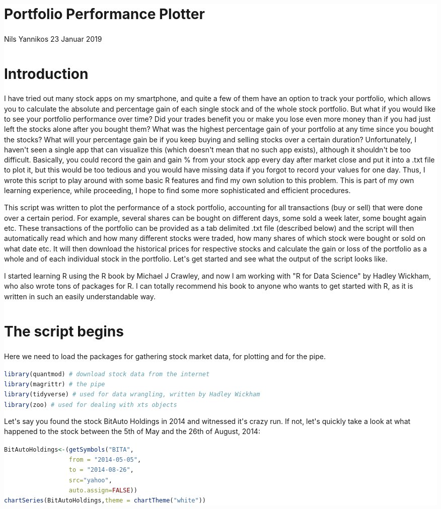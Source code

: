 Portfolio Performance Plotter
================
Nils Yannikos
23 Januar 2019

Introduction
============

I have tried out many stock apps on my smartphone, and quite a few of them have an option to track your portfolio, which allows you to calculate the absolute and percentage gain of each single stock and of the whole stock portfolio. But what if you would like to see your portfolio performance over time? Did your trades benefit you or make you lose even more money than if you had just left the stocks alone after you bought them? What was the highest percentage gain of your portfolio at any time since you bought the stocks? What will your percentage gain be if you keep buying and selling stocks over a certain duration? Unfortunately, I haven't seen a single app that can visualize this (which doesn't mean that no such app exists), although it shouldn't be too difficult. Basically, you could record the gain and gain % from your stock app every day after market close and put it into a .txt file to plot it, but this would be too tedious and you would have missing data if you forgot to record your values for one day. Thus, I wrote this script to play around with some basic R features and find my own solution to this problem. This is part of my own learning experience, while proceeding, I hope to find some more sophisticated and efficient procedures.

This script was written to plot the performance of a stock portfolio, accounting for all transactions (buy or sell) that were done over a certain period. For example, several shares can be bought on different days, some sold a week later, some bought again etc. These transactions of the portfolio can be provided as a tab delimited .txt file (described below) and the script will then automatically read which and how many different stocks were traded, how many shares of which stock were bought or sold on what date etc. It will then download the historical prices for respective stocks and calculate the gain or loss of the portfolio as a whole and of each individual stock in the portfolio. Let's get started and see what the output of the script looks like.

I started learning R using the R book by Michael J Crawley, and now I am working with "R for Data Science" by Hadley Wickham, who also wrote tons of packages for R. I can totally recommend his book to anyone who wants to get started with R, as it is written in such an easily understandable way.

The script begins
=================

Here we need to load the packages for gathering stock market data, for plotting and for the pipe.

``` r
library(quantmod) # download stock data from the internet
library(magrittr) # the pipe 
library(tidyverse) # used for data wrangling, written by Hadley Wickham
library(zoo) # used for dealing with xts objects
```

Let's say you found the stock BitAuto Holdings in 2014 and witnessed it's crazy run. If not, let's quickly take a look at what happened to the stock between the 5th of May and the 26th of August, 2014:

``` r
BitAutoHoldings<-(getSymbols("BITA", 
                  from = "2014-05-05", 
                  to = "2014-08-26", 
                  src="yahoo",
                  auto.assign=FALSE))
chartSeries(BitAutoHoldings,theme = chartTheme("white"))
```
